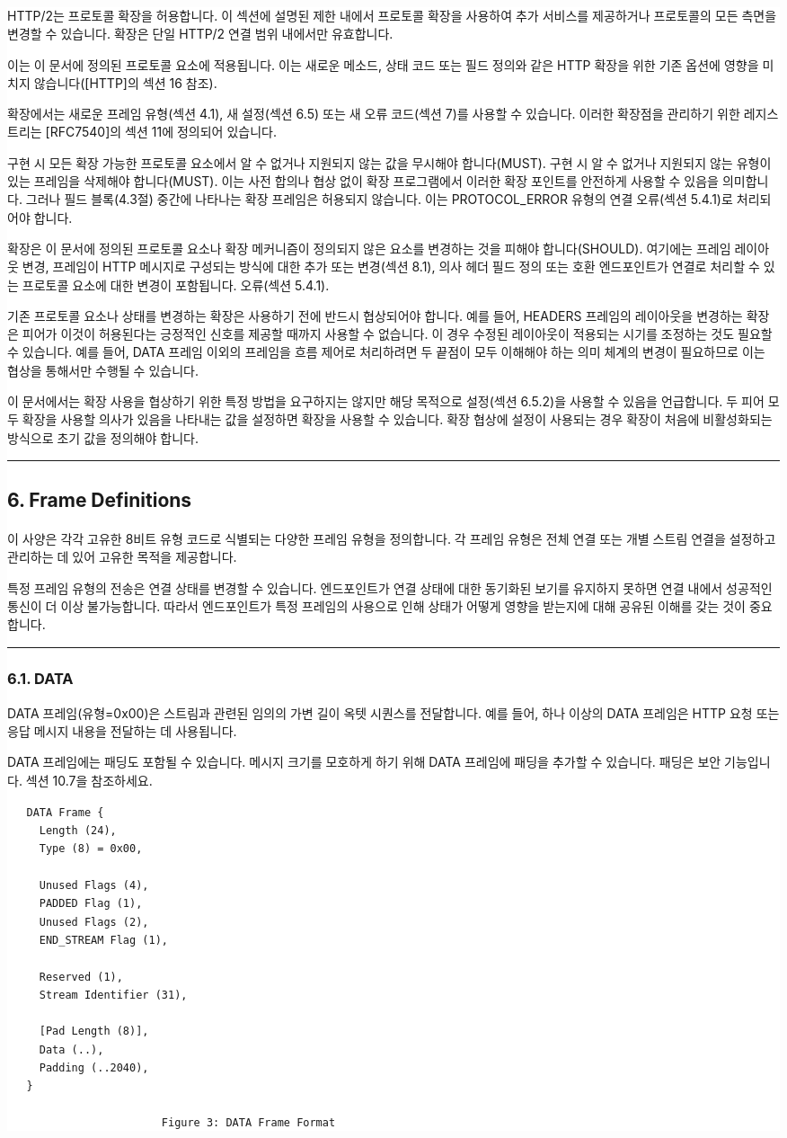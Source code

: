 HTTP/2는 프로토콜 확장을 허용합니다. 이 섹션에 설명된 제한 내에서 프로토콜 확장을 사용하여 추가 서비스를 제공하거나 프로토콜의 모든 측면을 변경할 수 있습니다. 확장은 단일 HTTP/2 연결 범위 내에서만 유효합니다.

이는 이 문서에 정의된 프로토콜 요소에 적용됩니다. 이는 새로운 메소드, 상태 코드 또는 필드 정의와 같은 HTTP 확장을 위한 기존 옵션에 영향을 미치지 않습니다\(\[HTTP\]의 섹션 16 참조\).

확장에서는 새로운 프레임 유형\(섹션 4.1\), 새 설정\(섹션 6.5\) 또는 새 오류 코드\(섹션 7\)를 사용할 수 있습니다. 이러한 확장점을 관리하기 위한 레지스트리는 \[RFC7540\]의 섹션 11에 정의되어 있습니다.

구현 시 모든 확장 가능한 프로토콜 요소에서 알 수 없거나 지원되지 않는 값을 무시해야 합니다\(MUST\). 구현 시 알 수 없거나 지원되지 않는 유형이 있는 프레임을 삭제해야 합니다\(MUST\). 이는 사전 합의나 협상 없이 확장 프로그램에서 이러한 확장 포인트를 안전하게 사용할 수 있음을 의미합니다. 그러나 필드 블록\(4.3절\) 중간에 나타나는 확장 프레임은 허용되지 않습니다. 이는 PROTOCOL\_ERROR 유형의 연결 오류\(섹션 5.4.1\)로 처리되어야 합니다.

확장은 이 문서에 정의된 프로토콜 요소나 확장 메커니즘이 정의되지 않은 요소를 변경하는 것을 피해야 합니다\(SHOULD\). 여기에는 프레임 레이아웃 변경, 프레임이 HTTP 메시지로 구성되는 방식에 대한 추가 또는 변경\(섹션 8.1\), 의사 헤더 필드 정의 또는 호환 엔드포인트가 연결로 처리할 수 있는 프로토콜 요소에 대한 변경이 포함됩니다. 오류\(섹션 5.4.1\).

기존 프로토콜 요소나 상태를 변경하는 확장은 사용하기 전에 반드시 협상되어야 합니다. 예를 들어, HEADERS 프레임의 레이아웃을 변경하는 확장은 피어가 이것이 허용된다는 긍정적인 신호를 제공할 때까지 사용할 수 없습니다. 이 경우 수정된 레이아웃이 적용되는 시기를 조정하는 것도 필요할 수 있습니다. 예를 들어, DATA 프레임 이외의 프레임을 흐름 제어로 처리하려면 두 끝점이 모두 이해해야 하는 의미 체계의 변경이 필요하므로 이는 협상을 통해서만 수행될 수 있습니다.

이 문서에서는 확장 사용을 협상하기 위한 특정 방법을 요구하지는 않지만 해당 목적으로 설정\(섹션 6.5.2\)을 사용할 수 있음을 언급합니다. 두 피어 모두 확장을 사용할 의사가 있음을 나타내는 값을 설정하면 확장을 사용할 수 있습니다. 확장 협상에 설정이 사용되는 경우 확장이 처음에 비활성화되는 방식으로 초기 값을 정의해야 합니다.

---
## **6.  Frame Definitions**

이 사양은 각각 고유한 8비트 유형 코드로 식별되는 다양한 프레임 유형을 정의합니다. 각 프레임 유형은 전체 연결 또는 개별 스트림 연결을 설정하고 관리하는 데 있어 고유한 목적을 제공합니다.

특정 프레임 유형의 전송은 연결 상태를 변경할 수 있습니다. 엔드포인트가 연결 상태에 대한 동기화된 보기를 유지하지 못하면 연결 내에서 성공적인 통신이 더 이상 불가능합니다. 따라서 엔드포인트가 특정 프레임의 사용으로 인해 상태가 어떻게 영향을 받는지에 대해 공유된 이해를 갖는 것이 중요합니다.

---
### **6.1.  DATA**

DATA 프레임\(유형=0x00\)은 스트림과 관련된 임의의 가변 길이 옥텟 시퀀스를 전달합니다. 예를 들어, 하나 이상의 DATA 프레임은 HTTP 요청 또는 응답 메시지 내용을 전달하는 데 사용됩니다.

DATA 프레임에는 패딩도 포함될 수 있습니다. 메시지 크기를 모호하게 하기 위해 DATA 프레임에 패딩을 추가할 수 있습니다. 패딩은 보안 기능입니다. 섹션 10.7을 참조하세요.

```text
   DATA Frame {
     Length (24),
     Type (8) = 0x00,

     Unused Flags (4),
     PADDED Flag (1),
     Unused Flags (2),
     END_STREAM Flag (1),

     Reserved (1),
     Stream Identifier (31),

     [Pad Length (8)],
     Data (..),
     Padding (..2040),
   }

                        Figure 3: DATA Frame Format
```

